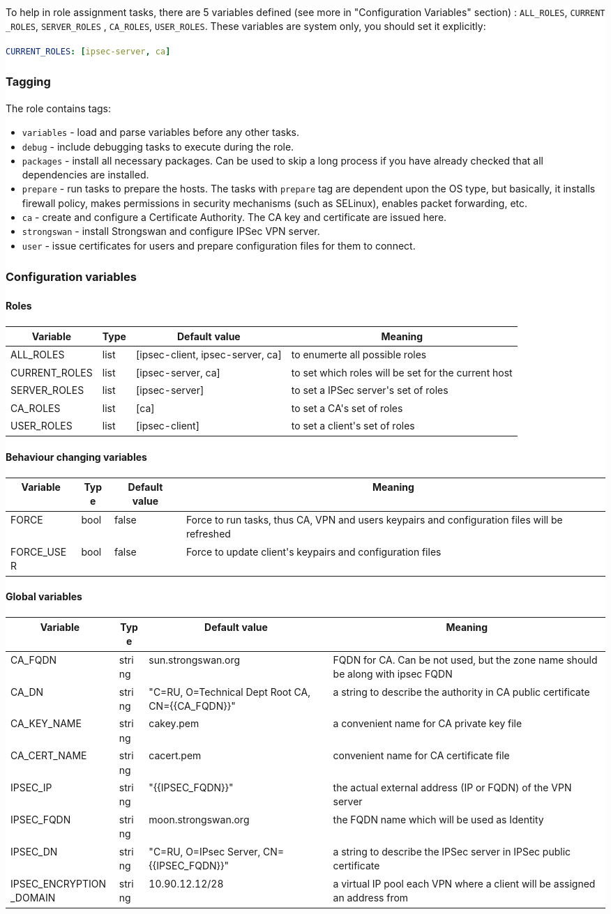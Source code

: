 To help in role assignment tasks, there are 5 variables defined (see more in "Configuration Variables" section) : `ALL_ROLES`, `CURRENT_ROLES`, `SERVER_ROLES` , `CA_ROLES`, `USER_ROLES`. These variables are system only, you should set it explicitly:

```yaml
CURRENT_ROLES: [ipsec-server, ca]
```

### Tagging

The role contains tags:

- `variables` - load and parse variables before any other tasks.
- `debug` - include debugging tasks to execute during the role.
- `packages` - install all necessary packages. Can be used to skip a long process if you have already checked that all dependencies are installed.
- `prepare` - run tasks to prepare the hosts. The tasks with `prepare` tag are dependent upon the OS type, but basically, it installs firewall policy, makes permissions in security mechanisms (such as SELinux), enables packet forwarding, etc.
- `ca` - create and configure a Certificate Authority. The CA key and certificate are issued here.
- `strongswan` - install Strongswan and configure IPSec VPN server.
- `user` - issue certificates for users and prepare configuration files for them to connect.

### Configuration variables

#### Roles

| Variable | Type | Default value| Meaning  |
| ---      |  --- | ---          |  ---     |
| ALL_ROLES    |  list|  [ipsec-client, ipsec-server, ca]       | to enumerte all possible roles |
| CURRENT_ROLES| list | [ipsec-server, ca]       | to set which roles will be set for the current host |
| SERVER_ROLES| list | [ipsec-server]       | to set a IPSec server's set of roles|
| CA_ROLES| list | [ca]       | to set a CA's set of roles|
| USER_ROLES| list | [ipsec-client]       | to set a client's set of roles|



#### Behaviour changing variables

| Variable | Type | Default value| Meaning  |
| ---      |  --- | ---          |  ---     |
| FORCE    |  bool|  false       | Force to run tasks, thus CA, VPN and users keypairs and configuration files will be refreshed |
| FORCE_USER| bool | false       | Force to update client's keypairs and configuration files |

#### Global variables

| Variable | Type | Default value| Meaning  |
| ---      |  --- | ---          |  ---     |
|  CA_FQDN         |    string   |      sun.strongswan.org        |    FQDN for CA. Can be not used, but the zone name should be along with ipsec FQDN    |
|  CA_DN         |   string    |     "C=RU, O=Technical Dept Root CA, CN={{CA_FQDN}}"         |   a string to describe the authority in CA public certificate    |
|  CA_KEY_NAME         |string|     cakey.pem         |   a convenient name for CA private key file     |
|  CA_CERT_NAME         |    string   |      cacert.pem        |    convenient name for CA certificate file     |
|  IPSEC_IP         |    string   |      "{{IPSEC_FQDN}}"        |    the actual external address (IP or FQDN) of the VPN server    |
|  IPSEC_FQDN         |   string    |      moon.strongswan.org        |  the FQDN name which will be used as Identity      |
|  IPSEC_DN         |   string    |    "C=RU, O=IPsec Server, CN={{IPSEC_FQDN}}"          |   a string to describe the IPSec server in IPSec public certificate     |
|  IPSEC_ENCRYPTION_DOMAIN         |   string    |     10.90.12.12/28         |  a virtual IP pool each VPN  where a client will be assigned an address from       |